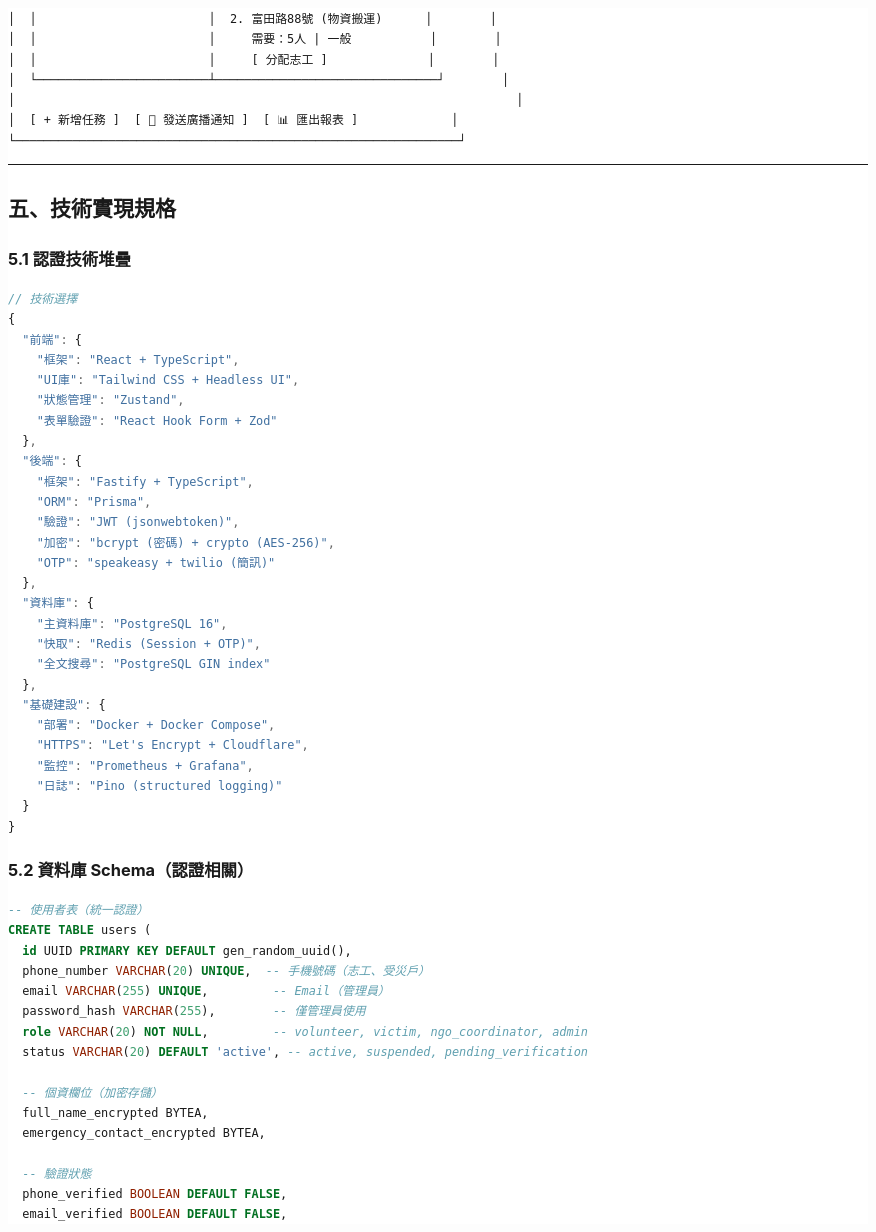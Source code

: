 ```
│  │                        │  2. 富田路88號 (物資搬運)      │        │
│  │                        │     需要：5人 | 一般           │        │
│  │                        │     [ 分配志工 ]              │        │
│  └────────────────────────┴───────────────────────────────┘        │
│                                                                      │
│  [ + 新增任務 ]  [ 📱 發送廣播通知 ]  [ 📊 匯出報表 ]             │
└──────────────────────────────────────────────────────────────┘
```

---

## 五、技術實現規格

### 5.1 認證技術堆疊

```typescript
// 技術選擇
{
  "前端": {
    "框架": "React + TypeScript",
    "UI庫": "Tailwind CSS + Headless UI",
    "狀態管理": "Zustand",
    "表單驗證": "React Hook Form + Zod"
  },
  "後端": {
    "框架": "Fastify + TypeScript",
    "ORM": "Prisma",
    "驗證": "JWT (jsonwebtoken)",
    "加密": "bcrypt (密碼) + crypto (AES-256)",
    "OTP": "speakeasy + twilio (簡訊)"
  },
  "資料庫": {
    "主資料庫": "PostgreSQL 16",
    "快取": "Redis (Session + OTP)",
    "全文搜尋": "PostgreSQL GIN index"
  },
  "基礎建設": {
    "部署": "Docker + Docker Compose",
    "HTTPS": "Let's Encrypt + Cloudflare",
    "監控": "Prometheus + Grafana",
    "日誌": "Pino (structured logging)"
  }
}
```

### 5.2 資料庫 Schema（認證相關）

```sql
-- 使用者表（統一認證）
CREATE TABLE users (
  id UUID PRIMARY KEY DEFAULT gen_random_uuid(),
  phone_number VARCHAR(20) UNIQUE,  -- 手機號碼（志工、受災戶）
  email VARCHAR(255) UNIQUE,         -- Email（管理員）
  password_hash VARCHAR(255),        -- 僅管理員使用
  role VARCHAR(20) NOT NULL,         -- volunteer, victim, ngo_coordinator, admin
  status VARCHAR(20) DEFAULT 'active', -- active, suspended, pending_verification

  -- 個資欄位（加密存儲）
  full_name_encrypted BYTEA,
  emergency_contact_encrypted BYTEA,

  -- 驗證狀態
  phone_verified BOOLEAN DEFAULT FALSE,
  email_verified BOOLEAN DEFAULT FALSE,
```